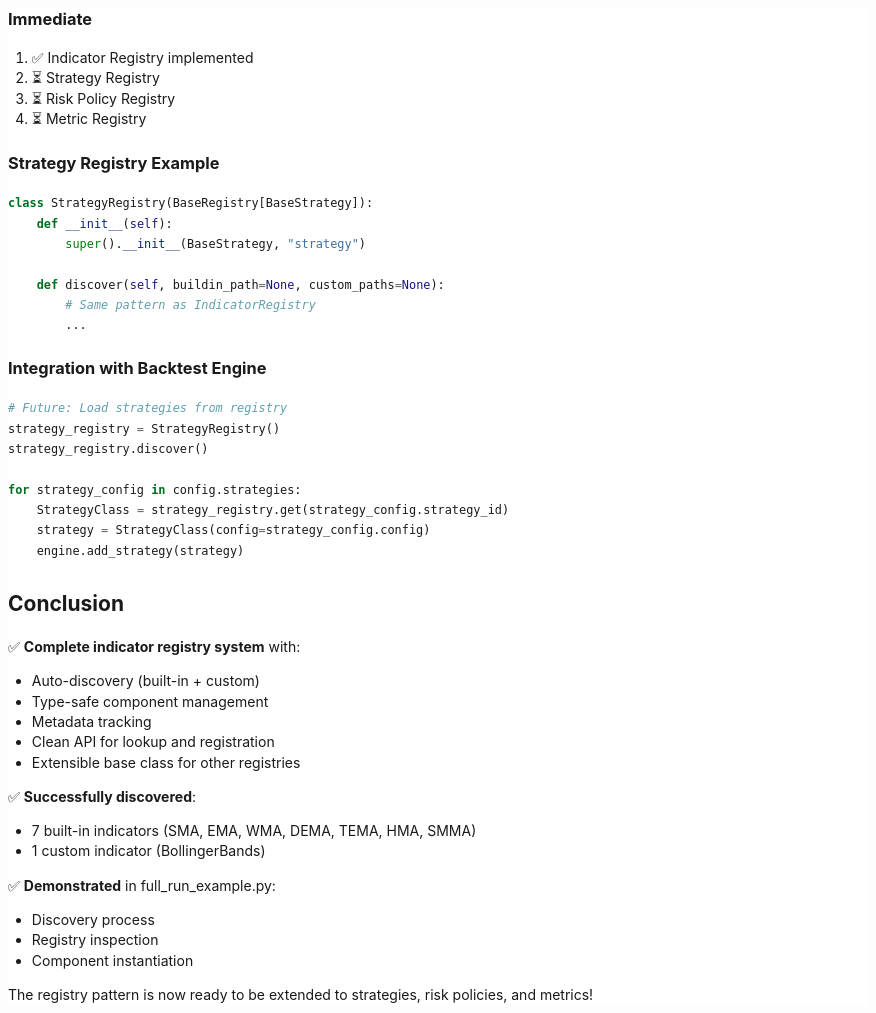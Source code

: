 ### Immediate

1. ✅ Indicator Registry implemented
1. ⏳ Strategy Registry
1. ⏳ Risk Policy Registry
1. ⏳ Metric Registry

### Strategy Registry Example

```python
class StrategyRegistry(BaseRegistry[BaseStrategy]):
    def __init__(self):
        super().__init__(BaseStrategy, "strategy")

    def discover(self, buildin_path=None, custom_paths=None):
        # Same pattern as IndicatorRegistry
        ...
```

### Integration with Backtest Engine

```python
# Future: Load strategies from registry
strategy_registry = StrategyRegistry()
strategy_registry.discover()

for strategy_config in config.strategies:
    StrategyClass = strategy_registry.get(strategy_config.strategy_id)
    strategy = StrategyClass(config=strategy_config.config)
    engine.add_strategy(strategy)
```

## Conclusion

✅ **Complete indicator registry system** with:

- Auto-discovery (built-in + custom)
- Type-safe component management
- Metadata tracking
- Clean API for lookup and registration
- Extensible base class for other registries

✅ **Successfully discovered**:

- 7 built-in indicators (SMA, EMA, WMA, DEMA, TEMA, HMA, SMMA)
- 1 custom indicator (BollingerBands)

✅ **Demonstrated** in full_run_example.py:

- Discovery process
- Registry inspection
- Component instantiation

The registry pattern is now ready to be extended to strategies, risk policies, and metrics!
